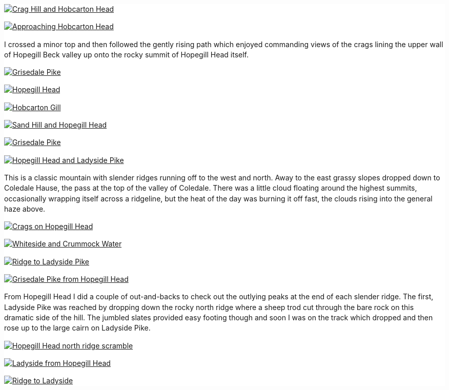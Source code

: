 [![Crag Hill and Hobcarton Head](http://farm8.staticflickr.com/7288/9301980937_51626c42c4_b.jpg)](http://flic.kr/p/faZ5RF "Crag Hill and Hobcarton Head by Nick Bramhall, on Flickr")

[![Approaching Hobcarton Head](http://farm3.staticflickr.com/2857/9301961271_600311c2ba_b.jpg)](http://flic.kr/p/faYZ1B "Approaching Hobcarton Head by Nick Bramhall, on Flickr")

I crossed a minor top and then followed the gently rising path which enjoyed commanding views of the crags lining the upper wall of Hopegill Beck valley up onto the rocky summit of Hopegill Head itself. 

[![Grisedale Pike](http://farm8.staticflickr.com/7386/9301934773_d3420892ab_b.jpg)](http://flic.kr/p/faYR8K "Grisedale Pike by Nick Bramhall, on Flickr")

[![Hopegill Head](http://farm4.staticflickr.com/3736/9301927239_85d63c4a42_b.jpg)](http://flic.kr/p/faYNTR "Hopegill Head by Nick Bramhall, on Flickr")

[![Hobcarton Gill](http://farm4.staticflickr.com/3762/9301893847_b69432f0f2_b.jpg)](http://flic.kr/p/faYCY8 "Hobcarton Gill by Nick Bramhall, on Flickr")

[![Sand Hill and Hopegill Head](http://farm4.staticflickr.com/3744/9301888887_0e3137544f_b.jpg)](http://flic.kr/p/faYBuB "Sand Hill and Hopegill Head by Nick Bramhall, on Flickr")

[![Grisedale Pike](http://farm8.staticflickr.com/7335/9304639798_95d43d4f0f_b.jpg)](http://flic.kr/p/fbdHf7 "Grisedale Pike by Nick Bramhall, on Flickr")

[![Hopegill Head and Ladyside Pike](http://farm6.staticflickr.com/5484/9301845647_4e9660677f_b.jpg)](http://flic.kr/p/faYoD6 "Hopegill Head and Ladyside Pike by Nick Bramhall, on Flickr")

This is a classic mountain with slender ridges running off to the west and north. Away to the east grassy slopes dropped down to Coledale Hause, the pass at the top of the valley of Coledale. There was a little cloud floating around the highest summits, occasionally wrapping itself across a ridgeline, but the heat of the day was burning it off fast, the clouds rising into the general haze above.

[![Crags on Hopegill Head](http://farm4.staticflickr.com/3707/9304600166_d6d54ebac9_b.jpg)](http://flic.kr/p/fbdvsN "Crags on Hopegill Head by Nick Bramhall, on Flickr")

[![Whiteside and Crummock Water](http://farm6.staticflickr.com/5545/9301801231_7d14ce72ba_b.jpg)](http://flic.kr/p/faYari "Whiteside and Crummock Water by Nick Bramhall, on Flickr")

[![Ridge to Ladyside Pike](http://farm6.staticflickr.com/5534/9304573978_21ed0916a7_b.jpg)](http://flic.kr/p/fbdnFh "Ridge to Ladyside Pike by Nick Bramhall, on Flickr")

[![Grisedale Pike from Hopegill Head](http://farm4.staticflickr.com/3755/9304559384_00c94e4d39_b.jpg)](http://flic.kr/p/fbdikE "Grisedale Pike from Hopegill Head by Nick Bramhall, on Flickr")

From Hopegill Head I did a couple of out-and-backs to check out the outlying peaks at the end of each slender ridge. The first, Ladyside Pike was reached by dropping down the rocky north ridge where a sheep trod cut through the bare rock on this dramatic side of the hill. The jumbled slates provided easy footing though and soon I was on the track which dropped and then rose up to the large cairn on Ladyside Pike. 

[![Hopegill Head north ridge scramble](http://farm3.staticflickr.com/2855/9304542784_b1be77d077_b.jpg)](http://flic.kr/p/fbddps "Hopegill Head north ridge scramble by Nick Bramhall, on Flickr")

[![Ladyside from Hopegill Head](http://farm4.staticflickr.com/3816/9301723527_c4ef4baf47_b.jpg)](http://flic.kr/p/faXLkz "Ladyside from Hopegill Head by Nick Bramhall, on Flickr")

[![Ridge to Ladyside](http://farm8.staticflickr.com/7296/9304492520_66525de8f8_b.jpg)](http://flic.kr/p/fbcXsQ "Ridge to Ladyside by Nick Bramhall, on Flickr")
